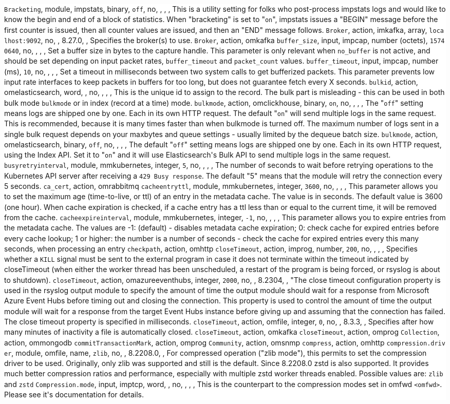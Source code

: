 `Bracketing`, module, impstats, binary, `off`, no, , , , This is a utility setting for folks who post-process impstats logs and would like to know the begin and end of a block of statistics. When "bracketing" is set to "`on`", impstats issues a "BEGIN" message before the first counter is issued, then all counter values are issued, and then an "END" message follows. 
`Broker`, action, imkafka, array, `localhost:9092`, no, , 8.27.0, , Specifies the broker(s) to use.
`Broker`, action, omkafka
`buffer_size`, input, impcap, number (octets), `15740640`, no, , , , Set a buffer size in bytes to the capture handle. This parameter is only relevant when `no_buffer` is not active, and should be set depending on input packet rates, `buffer_timeout` and `packet_count` values.
`buffer_timeout`, input, impcap, number (ms), `10`, no, , , , Set a timeout in milliseconds between two system calls to get bufferized packets. This parameter prevents low input rate interfaces to keep packets in buffers for too long, but does not guarantee fetch every X seconds.
`bulkid`, action, omelasticsearch, word, , no, , , ,  This is the unique id to assign to the record. The bulk part is misleading - this can be used in both bulk mode `bulkmode` or in index (record at a time) mode. 
`bulkmode`, action, omclickhouse, binary, `on`, no, , , , The "`off`" setting means logs are shipped one by one. Each in its own HTTP request. The default "`on`" will send multiple logs in the same request. This is recommended, because it is many times faster than when bulkmode is turned off. The maximum number of logs sent in a single bulk request depends on your maxbytes and queue settings - usually limited by the dequeue batch size. 
`bulkmode`, action, omelasticsearch, binary, `off`, no, , , , The default "`off`" setting means logs are shipped one by one. Each in its own HTTP request, using the Index API. Set it to "`on`" and it will use Elasticsearch's Bulk API to send multiple logs in the same request.  
`busyretryinterval`, module, mmkubernetes, integer, `5`, no, , , , The number of seconds to wait before retrying operations to the Kubernetes API server after receiving a `429 Busy response`. The default "5" means that the module will retry the connection every 5 seconds. 
`ca_cert`, action, omrabbitmq
`cacheentryttl`, module, mmkubernetes, integer, `3600`, no, , , , This parameter allows you to set the maximum age (time-to-live, or ttl) of an entry in the metadata cache. The value is in seconds. The default value is 3600 (one hour). When cache expiration is checked, if a cache entry has a ttl less than or equal to the current time, it will be removed from the cache.
`cacheexpireinterval`, module, mmkubernetes, integer, `-1`, no, , , , This parameter allows you to expire entries from the metadata cache. The values are -1: (default) - disables metadata cache expiration; 0: check cache for expired entries before every cache lookup; 1 or higher: the number is a number of seconds - check the cache for expired entries every this many seconds, when processing an entry
`checkpath`, action, omhttp
`closeTimeout`, action, improg, number, `200`, no, , , , Specifies whether a `KILL` signal must be sent to the external program in case it does not terminate within the timeout indicated by closeTimeout (when either the worker thread has been unscheduled, a restart of the program is being forced, or rsyslog is about to shutdown).
`closeTimeout`, action, omazureeventhubs, integer, `2000`, no, , 8.2304, , "The close timeout configuration property is used in the rsyslog output module to specify the amount of time the output module should wait for a response from Microsoft Azure Event Hubs before timing out and closing the connection.  This property is used to control the amount of time the output module will wait for a response from the target Event Hubs instance before giving up and assuming that the connection has failed. The close timeout property is specified in milliseconds.
`closeTimeout`, action, omfile, integer, `0`, no, , 8.3.3, , Specifies after how many minutes of inactivity a file is automatically closed.
`closeTimeout`, action, omkafka
`closeTimeout`, action, omprog
`Collection`, action, ommongodb
`commitTransactionMark`, action, omprog
`Community`, action, omsnmp
`compress`, action, omhttp
`compression.driver`, module, omfile, name, `zlib`, no, , 8.2208.0, , For compressed operation ("zlib mode"), this permits to set the compression driver to be used. Originally, only zlib was supported and still is the default. Since 8.2208.0 zstd is also supported. It provides much better compression ratios and performance, especially with multiple zstd worker threads enabled.  Possible values are: `zlib` and `zstd`
`Compression.mode`, input, imptcp, word, , no, , , , This is the counterpart to the compression modes set in omfwd `<omfwd>`. Please see it's documentation for details.